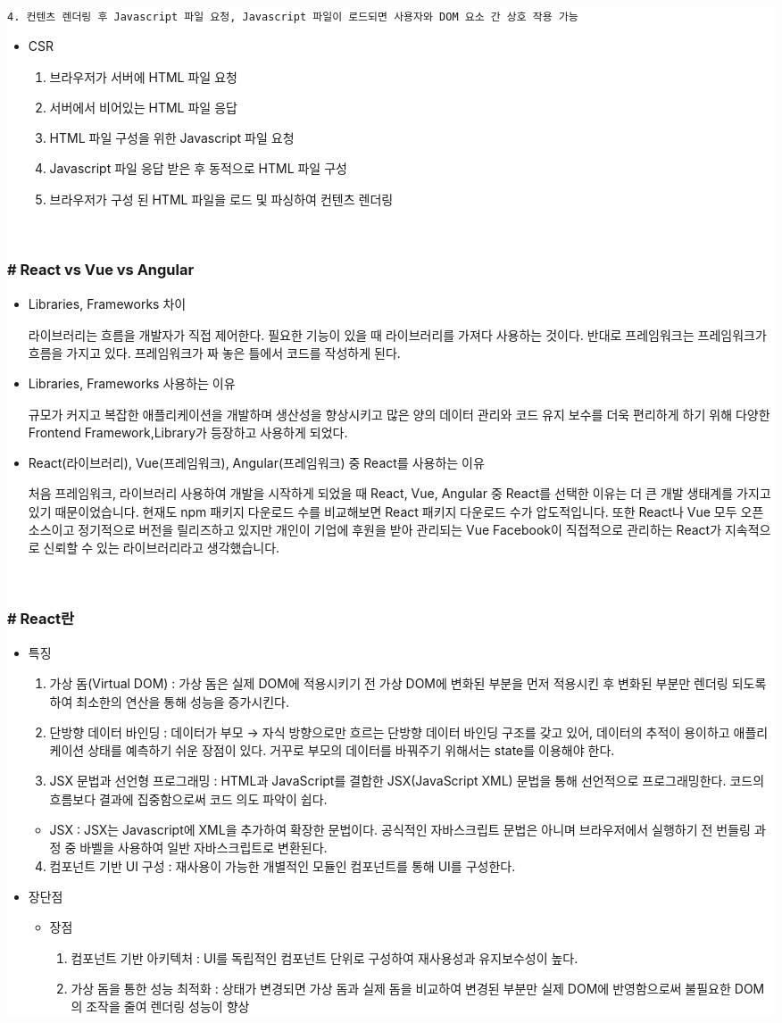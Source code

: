     4. 컨텐츠 렌더링 후 Javascript 파일 요청, Javascript 파일이 로드되면 사용자와 DOM 요소 간 상호 작용 가능

  - CSR

    1. 브라우저가 서버에 HTML 파일 요청

    2. 서버에서 비어있는 HTML 파일 응답

    3. HTML 파일 구성을 위한 Javascript 파일 요청

    4. Javascript 파일 응답 받은 후 동적으로 HTML 파일 구성

    5. 브라우저가 구성 된 HTML 파일을 로드 및 파싱하여 컨텐츠 렌더링

<br>

### # React vs Vue vs Angular

- Libraries, Frameworks 차이

  라이브러리는 흐름을 개발자가 직접 제어한다. 필요한 기능이 있을 때 라이브러리를 가져다 사용하는 것이다. 반대로 프레임워크는 프레임워크가 흐름을 가지고 있다. 프레임워크가 짜 놓은 틀에서 코드를 작성하게 된다.

- Libraries, Frameworks 사용하는 이유

  규모가 커지고 복잡한 애플리케이션을 개발하며 생산성을 향상시키고 많은 양의 데이터 관리와 코드 유지 보수를 더욱 편리하게 하기 위해 다양한 Frontend Framework,Library가 등장하고 사용하게 되었다.

- React(라이브러리), Vue(프레임워크), Angular(프레임워크) 중 React를 사용하는 이유

  처음 프레임워크, 라이브러리 사용하여 개발을 시작하게 되었을 때 React, Vue, Angular 중 React를 선택한 이유는 더 큰 개발 생태계를 가지고 있기 때문이었습니다. 현재도 npm 패키지 다운로드 수를 비교해보면 React 패키지 다운로드 수가 압도적입니다. 또한 React나 Vue 모두 오픈 소스이고 정기적으로 버전을 릴리즈하고 있지만 개인이 기업에 후원을 받아 관리되는 Vue Facebook이 직접적으로 관리하는 React가 지속적으로 신뢰할 수 있는 라이브러리라고 생각했습니다.

<br>

### # React란

- 특징

  1. 가상 돔(Virtual DOM) : 가상 돔은 실제 DOM에 적용시키기 전 가상 DOM에 변화된 부분을 먼저 적용시킨 후 변화된 부분만 렌더링 되도록 하여 최소한의 연산을 통해 성능을 증가시킨다.

  2. 단방향 데이터 바인딩 : 데이터가 부모 → 자식 방향으로만 흐르는 단방향 데이터 바인딩 구조를 갖고 있어, 데이터의 추적이 용이하고 애플리케이션 상태를 예측하기 쉬운 장점이 있다. 거꾸로 부모의 데이터를 바꿔주기 위해서는 state를 이용해야 한다.

  3. JSX 문법과 선언형 프로그래밍 : HTML과 JavaScript를 결합한 JSX(JavaScript XML) 문법을 통해 선언적으로 프로그래밍한다. 코드의 흐름보다 결과에 집중함으로써 코드 의도 파악이 쉽다.

  - JSX : JSX는 Javascript에 XML을 추가하여 확장한 문법이다. 공식적인 자바스크립트 문법은 아니며 브라우저에서 실행하기 전 번들링 과정 중 바벨을 사용하여 일반 자바스크립트로 변환된다.

  4. 컴포넌트 기반 UI 구성 : 재사용이 가능한 개별적인 모듈인 컴포넌트를 통해 UI를 구성한다.

- 장단점

  - 장점

    1. 컴포넌트 기반 아키텍처 : UI를 독립적인 컴포넌트 단위로 구성하여 재사용성과 유지보수성이 높다.

    2. 가상 돔을 통한 성능 최적화 : 상태가 변경되면 가상 돔과 실제 돔을 비교하여 변경된 부분만 실제 DOM에 반영함으로써 불필요한 DOM의 조작을 줄여 렌더링 성능이 향상

